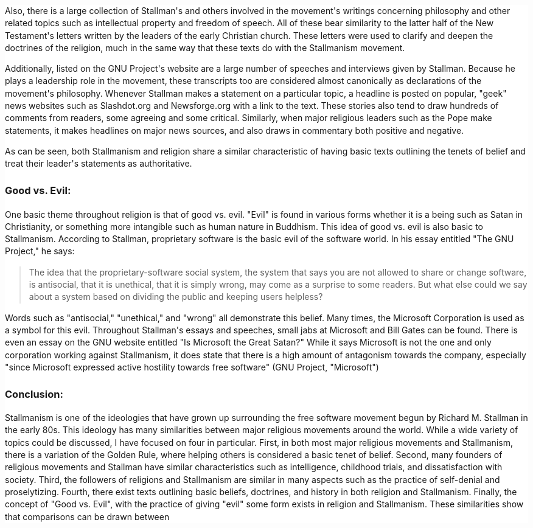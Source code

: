 Also, there is a large collection of Stallman's and others involved in the
movement's writings concerning philosophy and other related topics such as
intellectual property and freedom of speech. All of these bear similarity
to the latter half of the New Testament's letters written by the leaders
of the early Christian church. These letters were used to clarify and
deepen the doctrines of the religion, much in the same way that these
texts do with the Stallmanism movement.

Additionally, listed on the GNU Project's website are a large number of
speeches and interviews given by Stallman. Because he plays a leadership
role in the movement, these transcripts too are considered almost
canonically as declarations of the movement's philosophy. Whenever
Stallman makes a statement on a particular topic, a headline is posted on
popular, "geek" news websites such as Slashdot.org and Newsforge.org with
a link to the text. These stories also tend to draw hundreds of comments
from readers, some agreeing and some critical. Similarly, when major
religious leaders such as the Pope make statements, it makes headlines on
major news sources, and also draws in commentary both positive and
negative.

As can be seen, both Stallmanism and religion share a similar
characteristic of having basic texts outlining the tenets of belief and
treat their leader's statements as authoritative.

### Good vs. Evil: ###

One basic theme throughout religion is that of good vs. evil.  "Evil" is
found in various forms whether it is a being such as Satan in
Christianity, or something more intangible such as human nature in
Buddhism. This idea of good vs. evil is also basic to Stallmanism.
According to Stallman, proprietary software is the basic evil of the
software world. In his essay entitled "The GNU Project," he says:

> The idea that the proprietary-software social system, the system that
> says you are not allowed to share or change software, is antisocial,
> that it is unethical, that it is simply wrong, may come as a surprise to
> some readers. But what else could we say about a system based on
> dividing the public and keeping users helpless?

Words such as "antisocial," "unethical," and "wrong" all demonstrate this
belief. Many times, the Microsoft Corporation is used as a symbol for this
evil. Throughout Stallman's essays and speeches, small jabs at Microsoft
and Bill Gates can be found. There is even an essay on the GNU website
entitled "Is Microsoft the Great Satan?" While it says Microsoft is not
the one and only corporation working against Stallmanism, it does state
that there is a high amount of antagonism towards the company, especially
"since Microsoft expressed active hostility towards free software" (GNU
Project, "Microsoft")

### Conclusion: ###

Stallmanism is one of the ideologies that have grown up surrounding the
free software movement begun by Richard M. Stallman in the early 80s. This
ideology has many similarities between major religious movements around
the world. While a wide variety of topics could be discussed, I have
focused on four in particular. First, in both most major religious
movements and Stallmanism, there is a variation of the Golden Rule, where
helping others is considered a basic tenet of belief. Second, many
founders of religious movements and Stallman have similar characteristics
such as intelligence, childhood trials, and dissatisfaction with society.
Third, the followers of religions and Stallmanism are similar in many
aspects such as the practice of self-denial and proselytizing. Fourth,
there exist texts outlining basic beliefs, doctrines, and history in both
religion and Stallmanism. Finally, the concept of "Good vs. Evil", with
the practice of giving "evil" some form exists in religion and
Stallmanism. These similarities show that comparisons can be drawn between
